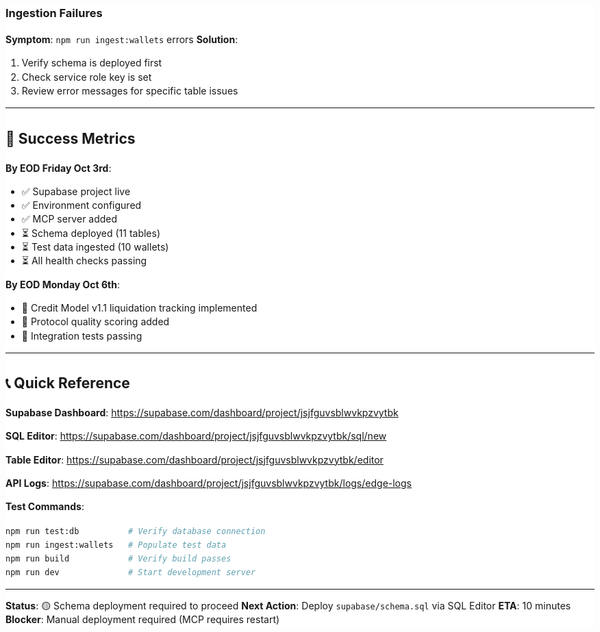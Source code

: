### Ingestion Failures
**Symptom**: `npm run ingest:wallets` errors
**Solution**:
1. Verify schema is deployed first
2. Check service role key is set
3. Review error messages for specific table issues

---

## 🎯 Success Metrics

**By EOD Friday Oct 3rd**:
- ✅ Supabase project live
- ✅ Environment configured
- ✅ MCP server added
- ⏳ Schema deployed (11 tables)
- ⏳ Test data ingested (10 wallets)
- ⏳ All health checks passing

**By EOD Monday Oct 6th**:
- 🎯 Credit Model v1.1 liquidation tracking implemented
- 🎯 Protocol quality scoring added
- 🎯 Integration tests passing

---

## 📞 Quick Reference

**Supabase Dashboard**: https://supabase.com/dashboard/project/jsjfguvsblwvkpzvytbk

**SQL Editor**: https://supabase.com/dashboard/project/jsjfguvsblwvkpzvytbk/sql/new

**Table Editor**: https://supabase.com/dashboard/project/jsjfguvsblwvkpzvytbk/editor

**API Logs**: https://supabase.com/dashboard/project/jsjfguvsblwvkpzvytbk/logs/edge-logs

**Test Commands**:
```bash
npm run test:db          # Verify database connection
npm run ingest:wallets   # Populate test data
npm run build            # Verify build passes
npm run dev              # Start development server
```

---

**Status**: 🟡 Schema deployment required to proceed
**Next Action**: Deploy `supabase/schema.sql` via SQL Editor
**ETA**: 10 minutes
**Blocker**: Manual deployment required (MCP requires restart)
